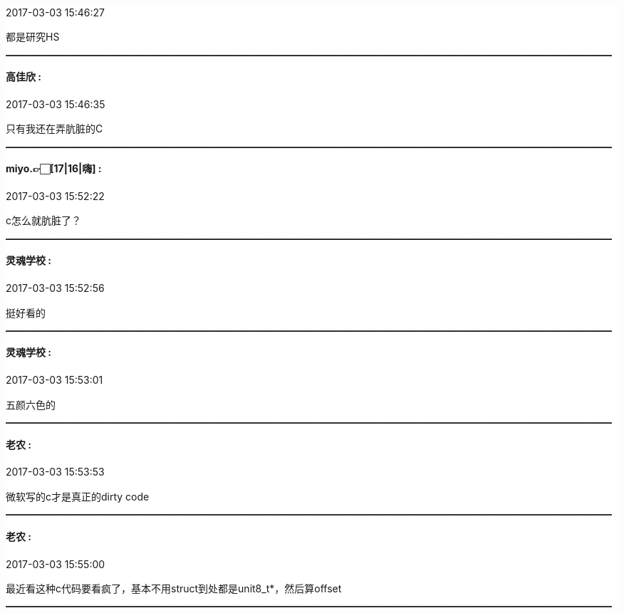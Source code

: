 <span class="article-duration">2017-03-03 15:46:27</span>

都是研究HS

<hr style="border-top: 1px dotted grey;width:99%"/>



#### 高佳欣 :

<span class="article-duration">2017-03-03 15:46:35</span>

只有我还在弄肮脏的C

<hr style="border-top: 1px dotted grey;width:99%"/>



#### miyo.👉🏻[17|16|嗨] :

<span class="article-duration">2017-03-03 15:52:22</span>

c怎么就肮脏了？

<hr style="border-top: 1px dotted grey;width:99%"/>



#### 灵魂学校 :

<span class="article-duration">2017-03-03 15:52:56</span>

挺好看的

<hr style="border-top: 1px dotted grey;width:99%"/>



#### 灵魂学校 :

<span class="article-duration">2017-03-03 15:53:01</span>

五颜六色的

<hr style="border-top: 1px dotted grey;width:99%"/>



#### 老农 :

<span class="article-duration">2017-03-03 15:53:53</span>

微软写的c才是真正的dirty code

<hr style="border-top: 1px dotted grey;width:99%"/>



#### 老农 :

<span class="article-duration">2017-03-03 15:55:00</span>

最近看这种c代码要看疯了，基本不用struct到处都是unit8_t*，然后算offset

<hr style="border-top: 1px dotted grey;width:99%"/>
